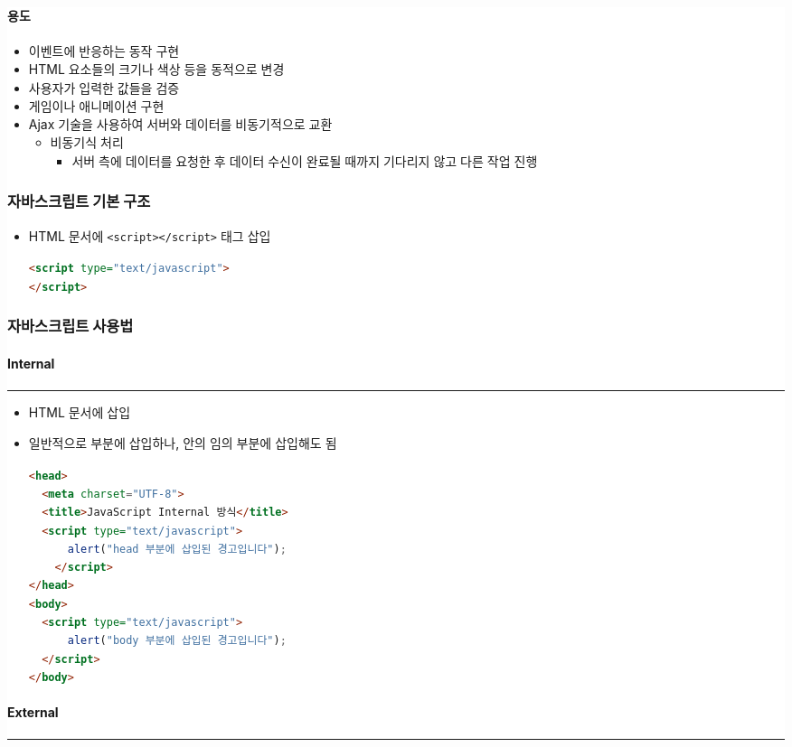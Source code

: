 #### 용도

* 이벤트에 반응하는 동작 구현
* HTML 요소들의 크기나 색상 등을 동적으로 변경
* 사용자가 입력한 값들을 검증
* 게임이나 애니메이션 구현
* Ajax 기술을 사용하여 서버와 데이터를 비동기적으로 교환
  * 비동기식 처리
    * 서버 측에 데이터를 요청한 후 데이터 수신이 완료될 때까지 기다리지 않고 다른 작업 진행





### 자바스크립트 기본 구조

* HTML 문서에 `<script></script>` 태그 삽입

  ```html
  <script type="text/javascript">
  </script>
  ```





### 자바스크립트 사용법



#### Internal

______________________________________________________________________________________

* HTML 문서에 삽입

* 일반적으로 <head> 부분에 삽입하나, <body> 안의 임의 부분에 삽입해도 됨

  ```html
  <head>
  	<meta charset="UTF-8">
  	<title>JavaScript Internal 방식</title>
  	<script type="text/javascript">
  		alert("head 부분에 삽입된 경고입니다");
      </script>
  </head>
  <body>
  	<script type="text/javascript">
  		alert("body 부분에 삽입된 경고입니다");
  	</script>
  </body>
  ```

  



#### External

________
